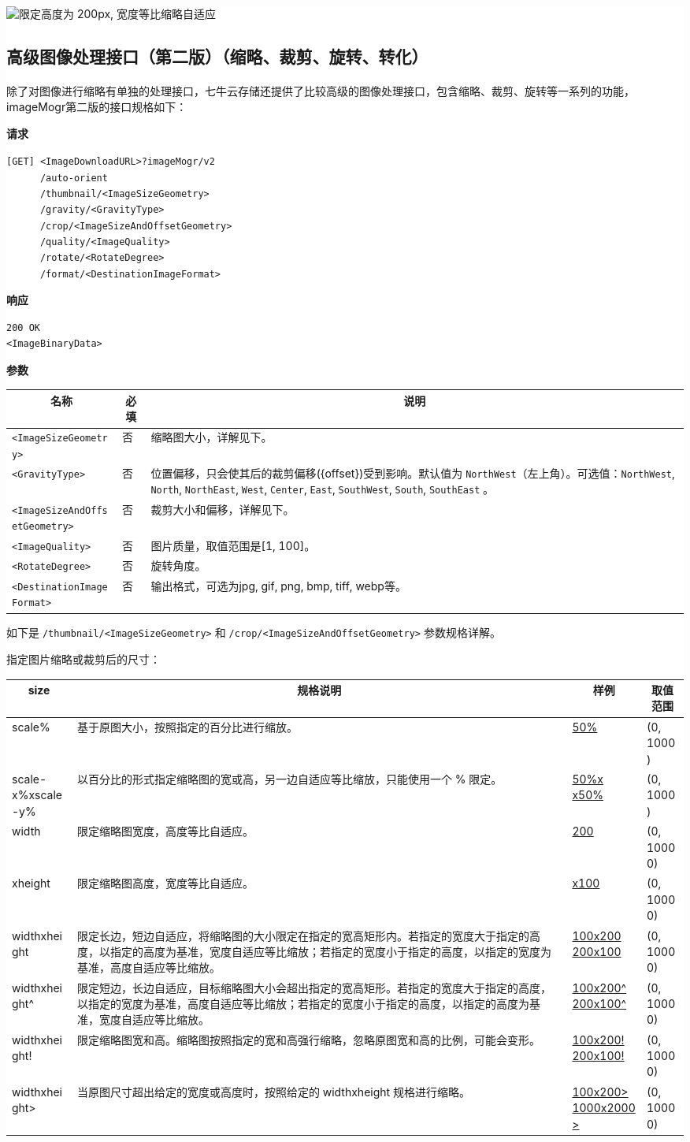![限定高度为 200px, 宽度等比缩略自适应](http://qiniuphotos.qiniudn.com/gogopher.jpg?imageView/2/h/200)


<a name="imageMogr"></a>

## 高级图像处理接口（第二版）（缩略、裁剪、旋转、转化）

除了对图像进行缩略有单独的处理接口，七牛云存储还提供了比较高级的图像处理接口，包含缩略、裁剪、旋转等一系列的功能，imageMogr第二版的接口规格如下：

**请求**

    [GET] <ImageDownloadURL>?imageMogr/v2
          /auto-orient
          /thumbnail/<ImageSizeGeometry>
          /gravity/<GravityType>
          /crop/<ImageSizeAndOffsetGeometry>
          /quality/<ImageQuality>
          /rotate/<RotateDegree>
          /format/<DestinationImageFormat>

**响应**

    200 OK
    <ImageBinaryData>

**参数**

名称                 | 必填 | 说明
---------------------|------|-----------------------------------------------------
`<ImageSizeGeometry>`  | 否   | 缩略图大小，详解见下。
`<GravityType>`      | 否   | 位置偏移，只会使其后的裁剪偏移({offset})受到影响。默认值为 `NorthWest`（左上角）。可选值：`NorthWest`, `North`, `NorthEast`, `West`, `Center`, `East`, `SouthWest`, `South`, `SouthEast` 。
`<ImageSizeAndOffsetGeometry>`  | 否   | 裁剪大小和偏移，详解见下。
`<ImageQuality>`         | 否   | 图片质量，取值范围是[1, 100]。
`<RotateDegree>`         | 否   | 旋转角度。
`<DestinationImageFormat>`          | 否   | 输出格式，可选为jpg, gif, png, bmp, tiff, webp等。

如下是 `/thumbnail/<ImageSizeGeometry>` 和 `/crop/<ImageSizeAndOffsetGeometry>` 参数规格详解。

指定图片缩略或裁剪后的尺寸：

  size | 规格说明 | 样例                                                    | 取值范围
-------| -------- | ------------------------------------------------------| --------
  scale% | 基于原图大小，按照指定的百分比进行缩放。 | [50%](http://qiniuphotos.qiniudn.com/gogopher.jpg?imageMogr/v2/thumbnail/!50p) | (0, 1000)
  scale-x%xscale-y% | 以百分比的形式指定缩略图的宽或高，另一边自适应等比缩放，只能使用一个 % 限定。 | [50%x](http://qiniuphotos.qiniudn.com/gogopher.jpg?imageMogr/v2/thumbnail/!50p) [x50%](http://qiniuphotos.qiniudn.com/gogopher.jpg?imageMogr/v2/thumbnail/!x50p) | (0, 1000)
  width | 限定缩略图宽度，高度等比自适应。 | [200](http://qiniuphotos.qiniudn.com/gogopher.jpg?imageMogr/v2/thumbnail/200) | (0, 10000)
  xheight | 限定缩略图高度，宽度等比自适应。 | [x100](http://qiniuphotos.qiniudn.com/gogopher.jpg?imageMogr/v2/thumbnail/x100) | (0, 10000)
  widthxheight | 限定长边，短边自适应，将缩略图的大小限定在指定的宽高矩形内。若指定的宽度大于指定的高度，以指定的高度为基准，宽度自适应等比缩放；若指定的宽度小于指定的高度，以指定的宽度为基准，高度自适应等比缩放。 | [100x200](http://qiniuphotos.qiniudn.com/gogopher.jpg?imageMogr/v2/thumbnail/100x200) [200x100](http://qiniuphotos.qiniudn.com/gogopher.jpg?imageMogr/v2/thumbnail/200x100) | (0, 10000)
  widthxheight^ | 限定短边，长边自适应，目标缩略图大小会超出指定的宽高矩形。若指定的宽度大于指定的高度，以指定的宽度为基准，高度自适应等比缩放；若指定的宽度小于指定的高度，以指定的高度为基准，宽度自适应等比缩放。 | [100x200^](http://qiniuphotos.qiniudn.com/gogopher.jpg?imageMogr/v2/thumbnail/100x200^) [200x100^](http://qiniuphotos.qiniudn.com/gogopher.jpg?imageMogr/v2/thumbnail/200x100^) | (0, 10000)
  widthxheight! | 限定缩略图宽和高。缩略图按照指定的宽和高强行缩略，忽略原图宽和高的比例，可能会变形。 | [100x200!](http://qiniuphotos.qiniudn.com/gogopher.jpg?imageMogr/v2/thumbnail/100x200!) [200x100!](http://qiniuphotos.qiniudn.com/gogopher.jpg?imageMogr/v2/thumbnail/200x100!) | (0, 10000)
  widthxheight> | 当原图尺寸超出给定的宽度或高度时，按照给定的 widthxheight 规格进行缩略。 | [100x200>](http://qiniuphotos.qiniudn.com/gogopher.jpg?imageMogr/v2/thumbnail/100x200%3E) [1000x2000>](http://qiniuphotos.qiniudn.com/gogopher.jpg?imageMogr/v2/thumbnail/1000x2000%3E) | (0, 10000)